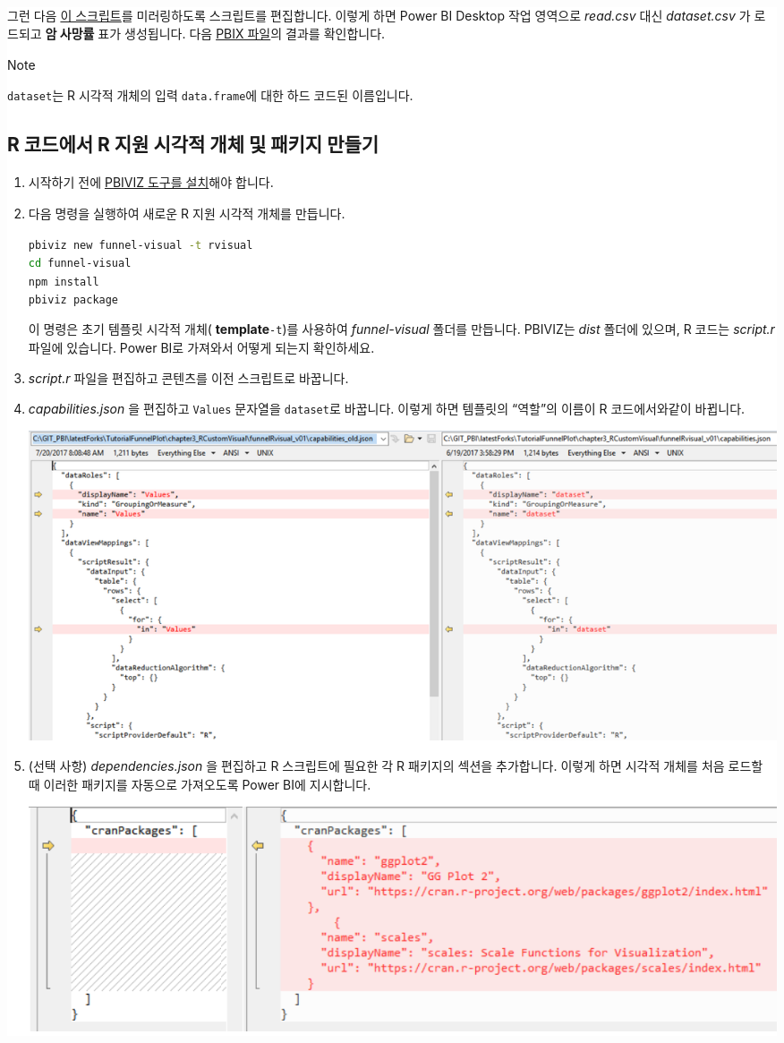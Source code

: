그런 다음 [이 스크립트](https://github.com/microsoft/PowerBI-visuals/raw/master/RVisualTutorial/TutorialFunnelPlot/chapter2_Rvisual/script_RV_v2_00.r)를 미러링하도록 스크립트를 편집합니다. 이렇게 하면 Power BI Desktop 작업 영역으로 *read.csv* 대신 *dataset.csv* 가 로드되고 **암 사망률** 표가 생성됩니다. 다음 [PBIX 파일](https://github.com/microsoft/PowerBI-visuals/raw/master/RVisualTutorial/TutorialFunnelPlot/chapter2_Rvisual/funnelPlot_Rvisual.pbix)의 결과를 확인합니다.

> [!NOTE]
> `dataset`는 R 시각적 개체의 입력 `data.frame`에 대한 하드 코드된 이름입니다. 

## <a name="create-an-r-powered-visual-and-package-in-r-code"></a>R 코드에서 R 지원 시각적 개체 및 패키지 만들기

1. 시작하기 전에 [PBIVIZ 도구를 설치](./environment-setup.md#install-pbiviz)해야 합니다.

1. 다음 명령을 실행하여 새로운 R 지원 시각적 개체를 만듭니다.

   ```bash
   pbiviz new funnel-visual -t rvisual
   cd funnel-visual
   npm install 
   pbiviz package
   ```

   이 명령은 초기 템플릿 시각적 개체( **template**`-t`)를 사용하여 *funnel-visual* 폴더를 만듭니다. PBIVIZ는 *dist* 폴더에 있으며, R 코드는 *script.r* 파일에 있습니다. Power BI로 가져와서 어떻게 되는지 확인하세요.

1. *script.r* 파일을 편집하고 콘텐츠를 이전 스크립트로 바꿉니다.

1. *capabilities.json* 을 편집하고 `Values` 문자열을 `dataset`로 바꿉니다. 이렇게 하면 템플릿의 “역할”의 이름이 R 코드에서와같이 바뀝니다.

   ![json 파일에서 변경 내용의 diff 비교를 보여 주는 스크린샷.](./samples/funnel-plot/chapter-3/funnel-r-visual-v01/capabilities-changes.PNG)

1. (선택 사항) *dependencies.json* 을 편집하고 R 스크립트에 필요한 각 R 패키지의 섹션을 추가합니다. 이렇게 하면 시각적 개체를 처음 로드할 때 이러한 패키지를 자동으로 가져오도록 Power BI에 지시합니다.

   ![cranPackages 항목에 콘텐츠가 추가된 경우 diff 비교를 보여 주는 스크린샷.](./samples/funnel-plot/chapter-3/funnel-r-visual-v01/dependencies-changes.PNG)